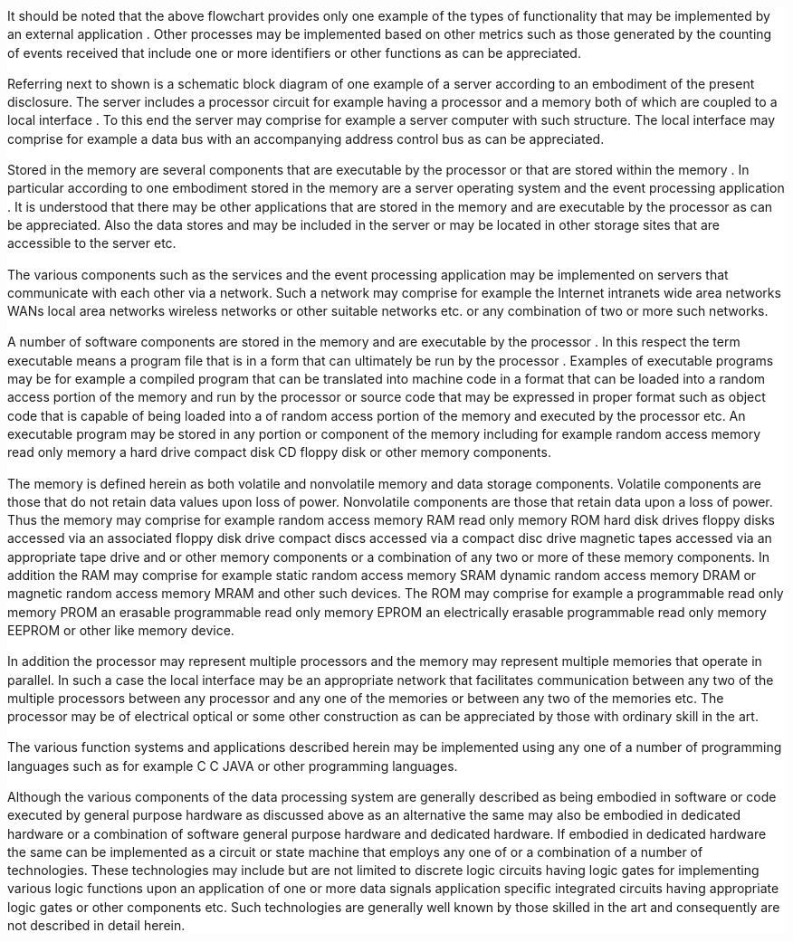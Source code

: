 It should be noted that the above flowchart provides only one example of the types of functionality that may be implemented by an external application . Other processes may be implemented based on other metrics such as those generated by the counting of events received that include one or more identifiers or other functions as can be appreciated.

Referring next to shown is a schematic block diagram of one example of a server according to an embodiment of the present disclosure. The server includes a processor circuit for example having a processor and a memory both of which are coupled to a local interface . To this end the server may comprise for example a server computer with such structure. The local interface may comprise for example a data bus with an accompanying address control bus as can be appreciated.

Stored in the memory are several components that are executable by the processor or that are stored within the memory . In particular according to one embodiment stored in the memory are a server operating system and the event processing application . It is understood that there may be other applications that are stored in the memory and are executable by the processor as can be appreciated. Also the data stores and may be included in the server or may be located in other storage sites that are accessible to the server etc.

The various components such as the services and the event processing application may be implemented on servers that communicate with each other via a network. Such a network may comprise for example the Internet intranets wide area networks WANs local area networks wireless networks or other suitable networks etc. or any combination of two or more such networks.

A number of software components are stored in the memory and are executable by the processor . In this respect the term executable means a program file that is in a form that can ultimately be run by the processor . Examples of executable programs may be for example a compiled program that can be translated into machine code in a format that can be loaded into a random access portion of the memory and run by the processor or source code that may be expressed in proper format such as object code that is capable of being loaded into a of random access portion of the memory and executed by the processor etc. An executable program may be stored in any portion or component of the memory including for example random access memory read only memory a hard drive compact disk CD floppy disk or other memory components.

The memory is defined herein as both volatile and nonvolatile memory and data storage components. Volatile components are those that do not retain data values upon loss of power. Nonvolatile components are those that retain data upon a loss of power. Thus the memory may comprise for example random access memory RAM read only memory ROM hard disk drives floppy disks accessed via an associated floppy disk drive compact discs accessed via a compact disc drive magnetic tapes accessed via an appropriate tape drive and or other memory components or a combination of any two or more of these memory components. In addition the RAM may comprise for example static random access memory SRAM dynamic random access memory DRAM or magnetic random access memory MRAM and other such devices. The ROM may comprise for example a programmable read only memory PROM an erasable programmable read only memory EPROM an electrically erasable programmable read only memory EEPROM or other like memory device.

In addition the processor may represent multiple processors and the memory may represent multiple memories that operate in parallel. In such a case the local interface may be an appropriate network that facilitates communication between any two of the multiple processors between any processor and any one of the memories or between any two of the memories etc. The processor may be of electrical optical or some other construction as can be appreciated by those with ordinary skill in the art.

The various function systems and applications described herein may be implemented using any one of a number of programming languages such as for example C C JAVA or other programming languages.

Although the various components of the data processing system are generally described as being embodied in software or code executed by general purpose hardware as discussed above as an alternative the same may also be embodied in dedicated hardware or a combination of software general purpose hardware and dedicated hardware. If embodied in dedicated hardware the same can be implemented as a circuit or state machine that employs any one of or a combination of a number of technologies. These technologies may include but are not limited to discrete logic circuits having logic gates for implementing various logic functions upon an application of one or more data signals application specific integrated circuits having appropriate logic gates or other components etc. Such technologies are generally well known by those skilled in the art and consequently are not described in detail herein.

